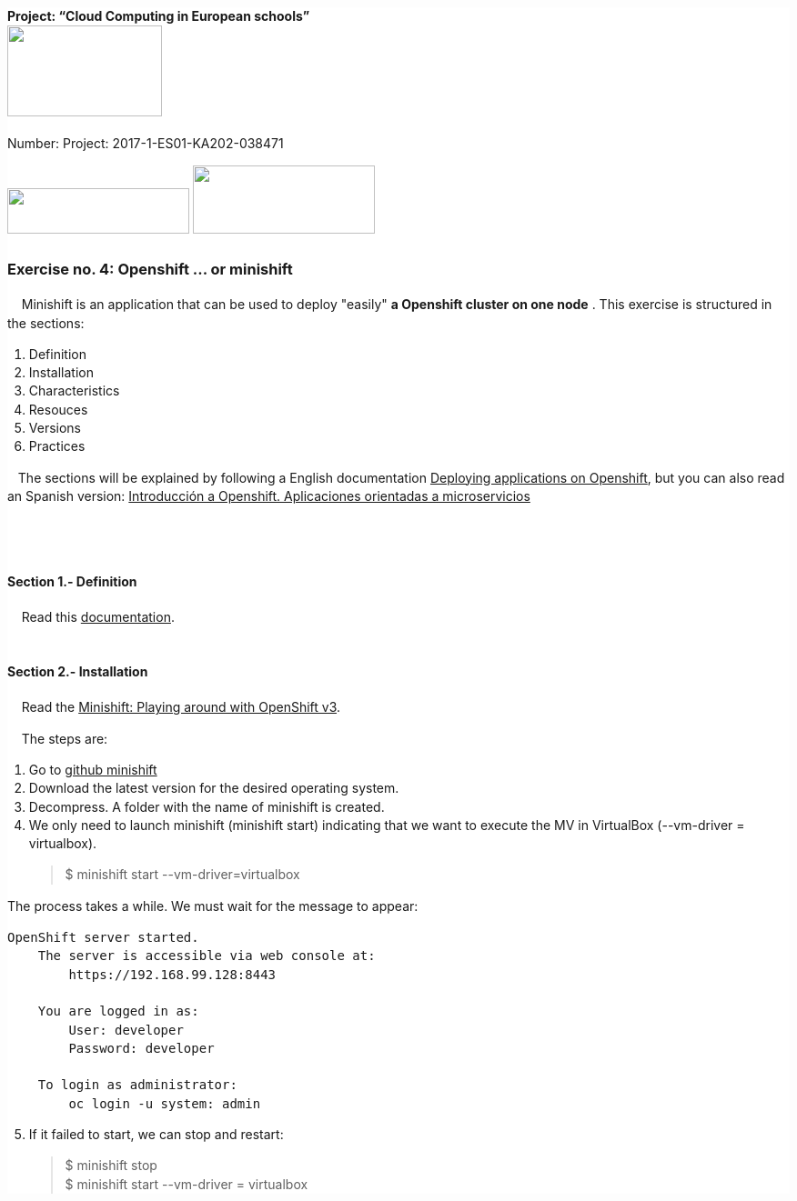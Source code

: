  **Project: “Cloud Computing in European schools”**  
<img src="/img/cloud-computing-logoproject.jpg" height="100" width="170">

 Number: Project: 2017-1-ES01-KA202-038471

<img src="/img/cofinanciadoEN.png" height="50" width="200"> <img src="/img/logoIES-Modificado.png" height="75" width="200">  




### Exercise no. 4: Openshift ... or minishift
&nbsp;&nbsp;&nbsp; Minishift is an application that can be used to deploy "easily" **a Openshift cluster on one node** . This exercise is structured in the sections:
   1. Definition
   2. Installation
   3. Characteristics
   4. Resouces
   5. Versions
   6. Practices
   
&nbsp;&nbsp;&nbsp;The sections will be explained by following a English documentation [Deploying applications on Openshift](https://iesgn.github.io/cloudandrelated/deploying_apps_openshift.html#/), but you can also read an Spanish version: [Introducción a Openshift. Aplicaciones orientadas a microservicios](https://iesgn.github.io/cloudandrelated/es_openshift.html#/)

<br/><br/>



####  Section 1.- Definition
&nbsp;&nbsp;&nbsp; Read this [documentation](https://iesgn.github.io/cloudandrelated/deploying_apps_openshift.html#/1/1).
<br/><br/>
####  Section 2.- Installation  
&nbsp;&nbsp;&nbsp; Read the [Minishift: Playing around with OpenShift v3](https://github.com/iesgn/cloudandrelated/blob/master/minishift.md).

&nbsp;&nbsp;&nbsp; The steps are:  
1. Go to [github minishift](https://github.com/minishift/minishift/releases)
2. Download the latest version for the desired operating system.
3. Decompress. A folder with the name of minishift is created.
4. We only need to launch minishift (minishift start) indicating that we want to execute the MV in VirtualBox (--vm-driver = virtualbox).
    > $ minishift start --vm-driver=virtualbox
    
The process takes a while. We must wait for the message to appear:  
 <pre>OpenShift server started.
    The server is accessible via web console at:
        https://192.168.99.128:8443

    You are logged in as:
        User: developer
        Password: developer

    To login as administrator:
        oc login -u system: admin </pre>  
5. If it failed to start, we can stop and restart:  
    > $ minishift stop  
    > $ minishift start --vm-driver = virtualbox  
